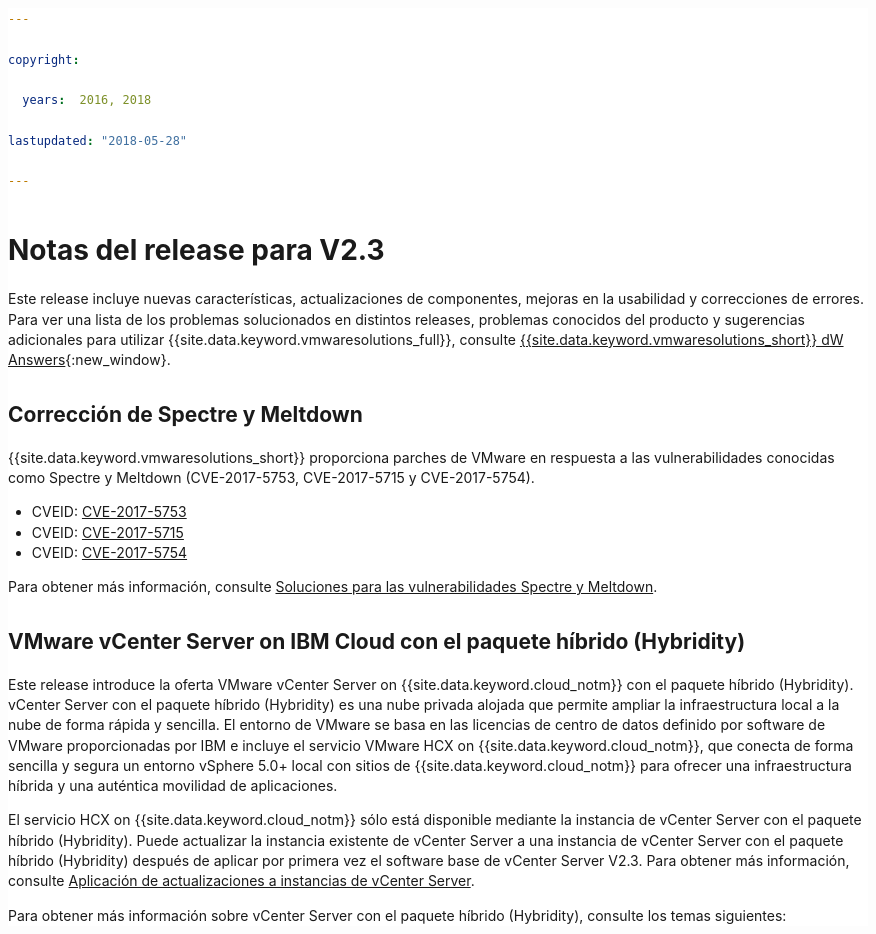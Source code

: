 ```yaml
---

copyright:

  years:  2016, 2018

lastupdated: "2018-05-28"

---
```


# Notas del release para V2.3

Este release incluye nuevas características, actualizaciones de componentes, mejoras en la usabilidad y correcciones de errores. Para ver una lista de los problemas solucionados en distintos releases, problemas conocidos del producto y sugerencias adicionales para utilizar {{site.data.keyword.vmwaresolutions_full}}, consulte [{{site.data.keyword.vmwaresolutions_short}} dW Answers](https://developer.ibm.com/answers/topics/cloudvmw/){:new_window}.

## Corrección de Spectre y Meltdown

{{site.data.keyword.vmwaresolutions_short}} proporciona parches de VMware en respuesta a las vulnerabilidades conocidas como Spectre y Meltdown (CVE-2017-5753, CVE-2017-5715 y CVE-2017-5754).

* CVEID: [CVE-2017-5753](http://cve.mitre.org/cgi-bin/cvename.cgi?name=CVE-2017-5753)
* CVEID: [CVE-2017-5715](http://cve.mitre.org/cgi-bin/cvename.cgi?name=CVE-2017-5715)
* CVEID: [CVE-2017-5754](http://cve.mitre.org/cgi-bin/cvename.cgi?name=CVE-2017-5754)

Para obtener más información, consulte [Soluciones para las vulnerabilidades Spectre y Meltdown](../vmonic/trbl_fix_spectre.html).

## VMware vCenter Server on IBM Cloud con el paquete híbrido (Hybridity)

Este release introduce la oferta VMware vCenter Server on {{site.data.keyword.cloud_notm}} con el paquete híbrido (Hybridity). vCenter Server con el paquete híbrido (Hybridity) es una nube privada alojada que permite ampliar la infraestructura local a la nube de forma rápida y sencilla. El entorno de VMware se basa en las licencias de centro de datos definido por software de VMware proporcionadas por IBM e incluye el servicio VMware HCX on {{site.data.keyword.cloud_notm}}, que conecta de forma sencilla y segura un entorno vSphere 5.0+ local con sitios de {{site.data.keyword.cloud_notm}} para ofrecer una infraestructura híbrida y una auténtica movilidad de aplicaciones.

El servicio HCX on {{site.data.keyword.cloud_notm}} sólo está disponible mediante la instancia de vCenter Server con el paquete híbrido (Hybridity). Puede actualizar la instancia existente de vCenter Server a una instancia de vCenter Server con el paquete híbrido (Hybridity) después de aplicar por primera vez el software base de vCenter Server V2.3. Para obtener más información, consulte [Aplicación de actualizaciones a instancias de vCenter Server](../vcenter/vc_applyingupdates.html).

Para obtener más información sobre vCenter Server con el paquete híbrido (Hybridity), consulte los temas siguientes:
